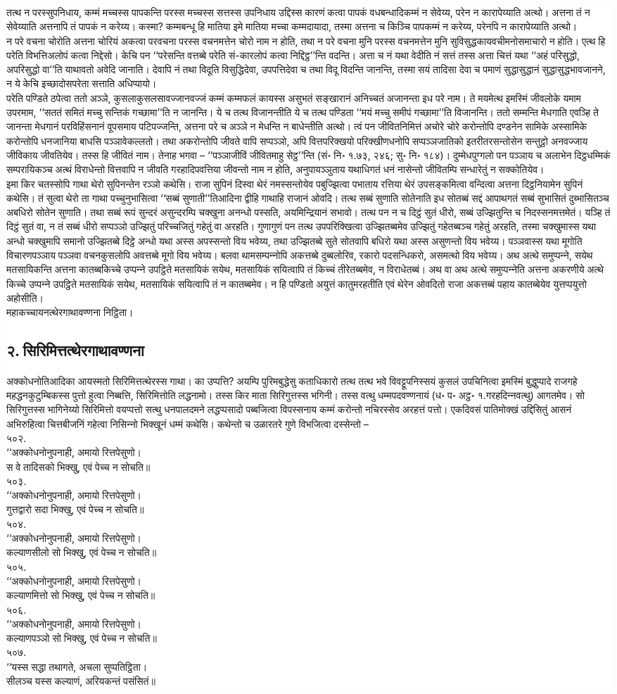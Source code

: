तत्थ न परस्सुपनिधाय, कम्मं मच्‍चस्स पापकन्ति परस्स मच्‍चस्स सत्तस्स उपनिधाय उद्दिस्स कारणं कत्वा पापकं वधबन्धादिकम्मं न सेवेय्य, परेन न कारापेय्याति अत्थो। अत्तना तं न सेवेय्याति अत्तनापि तं पापकं न करेय्य। कस्मा? कम्मबन्धू हि मातिया इमे मातिया मच्‍चा कम्मदायादा, तस्मा अत्तना च किञ्‍चि पापकम्मं न करेय्य, परेनपि न कारापेय्याति अत्थो।  
न परे वचना चोरोति अत्तना चोरियं अकत्वा परवचना परस्स वचनमत्तेन चोरो नाम न होति, तथा न परे वचना मुनि परस्स वचनमत्तेन मुनि सुविसुद्धकायवचीमनोसमाचारो न होति। एत्थ हि परेति विभत्तिअलोपं कत्वा निद्देसो। केचि पन ‘‘परेसन्ति वत्तब्बे परेति सं-कारलोपं कत्वा निद्दिट्ठ’’न्ति वदन्ति। अत्ता च नं यथा वेदीति नं सत्तं तस्स अत्ता चित्तं यथा ‘‘अहं परिसुद्धो, अपरिसुद्धो वा’’ति याथावतो अवेदि जानाति। देवापि नं तथा विदूति विसुद्धिदेवा, उपपत्तिदेवा च तथा विदू विदन्ति जानन्ति, तस्मा सयं तादिसा देवा च पमाणं सुद्धासुद्धानं सुद्धासुद्धभावजानने, न ये केचि इच्छादोसपरेता सत्ताति अधिप्पायो।  
परेति पण्डिते ठपेत्वा ततो अञ्‍ञे, कुसलाकुसलसावज्‍जानवज्‍जं कम्मं कम्मफलं कायस्स असुभतं सङ्खारानं अनिच्‍चतं अजानन्ता इध परे नाम। ते मयमेत्थ इमस्मिं जीवलोके यमाम उपरमाम, ‘‘सततं समितं मच्‍चु सन्तिकं गच्छामा’’ति न जानन्ति। ये च तत्थ विजानन्तीति ये च तत्थ पण्डिता ‘‘मयं मच्‍चु समीपं गच्छामा’’ति विजानन्ति। ततो सम्मन्ति मेधगाति एवञ्हि ते जानन्ता मेधगानं परविहिंसनानं वूपसमाय पटिपज्‍जन्ति, अत्तना परे च अञ्‍ञे न मेधन्ति न बाधेन्तीति अत्थो। त्वं पन जीवितनिमित्तं अचोरे चोरे करोन्तोपि दण्डनेन सामिके अस्सामिके करोन्तोपि धनजानिया बाधसि पञ्‍ञावेकल्‍लतो। तथा अकरोन्तोपि जीवते वापि सप्पञ्‍ञो, अपि वित्तपरिक्खयो परिक्खीणधनोपि सप्पञ्‍ञजातिको इतरीतरसन्तोसेन सन्तुट्ठो अनवज्‍जाय जीविकाय जीवतियेव। तस्स हि जीवितं नाम। तेनाह भगवा – ‘‘पञ्‍ञाजीविं जीवितमाहु सेट्ठ’’न्ति (सं॰ नि॰ १.७३, २४६; सु॰ नि॰ १८४)। दुम्मेधपुग्गलो पन पञ्‍ञाय च अलाभेन दिट्ठधम्मिकं सम्परायिकञ्‍च अत्थं विराधेन्तो वित्तवापि न जीवति गरहादिपवत्तिया जीवन्तो नाम न होति, अनुपायञ्‍ञुताय यथाधिगतं धनं नासेन्तो जीवितम्पि सन्धारेतुं न सक्‍कोतियेव।  
इमा किर चतस्सोपि गाथा थेरो सुपिनन्तेन रञ्‍ञो कथेसि। राजा सुपिनं दिस्वा थेरं नमस्सन्तोयेव पबुज्झित्वा पभाताय रत्तिया थेरं उपसङ्कमित्वा वन्दित्वा अत्तना दिट्ठनियामेन सुपिनं कथेसि। तं सुत्वा थेरो ता गाथा पच्‍चुनुभासित्वा ‘‘सब्बं सुणाती’’तिआदिना द्वीहि गाथाहि राजानं ओवदि। तत्थ सब्बं सुणाति सोतेनाति इध सोतब्बं सद्दं आपाथगतं सब्बं सुभासितं दुब्भासितञ्‍च अबधिरो सोतेन सुणाति। तथा सब्बं रूपं सुन्दरं असुन्दरम्पि चक्खुना अनन्धो पस्सति, अयमिन्द्रियानं सभावो। तत्थ पन न च दिट्ठं सुतं धीरो, सब्बं उज्झितुन्ति च निदस्सनमत्तमेतं। यञ्हि तं दिट्ठं सुतं वा, न तं सब्बं धीरो सप्पञ्‍ञो उज्झितुं परिच्‍चजितुं गहेतुं वा अरहति। गुणागुणं पन तत्थ उपपरिक्खित्वा उज्झितब्बमेव उज्झितुं गहेतब्बञ्‍च गहेतुं अरहति, तस्मा चक्खुमास्स यथा अन्धो चक्खुमापि समानो उज्झितब्बे दिट्ठे अन्धो यथा अस्स अपस्सन्तो विय भवेय्य, तथा उज्झितब्बे सुते सोतवापि बधिरो यथा अस्स असुणन्तो विय भवेय्य। पञ्‍ञवास्स यथा मूगोति विचारणपञ्‍ञाय पञ्‍ञवा वचनकुसलोपि अवत्तब्बे मूगो विय भवेय्य। बलवा थामसम्पन्‍नोपि अकत्तब्बे दुब्बलोरिव, रकारो पदसन्धिकरो, असमत्थो विय भवेय्य। अथ अत्थे समुप्पन्‍ने, सयेथ मतसायिकन्ति अत्तना कातब्बकिच्‍चे उप्पन्‍ने उपट्ठिते मतसायिकं सयेथ, मतसायिकं सयित्वापि तं किच्‍चं तीरेतब्बमेव, न विराधेतब्बं। अथ वा अथ अत्थे समुप्पन्‍नेति अत्तना अकरणीये अत्थे किच्‍चे उप्पन्‍ने उपट्ठिते मतसायिकं सयेथ, मतसायिकं सयित्वापि तं न कातब्बमेव। न हि पण्डितो अयुत्तं कातुमरहतीति एवं थेरेन ओवदितो राजा अकत्तब्बं पहाय कातब्बेयेव युत्तप्पयुत्तो अहोसीति।  
महाकच्‍चायनत्थेरगाथावण्णना निट्ठिता।  


## २. सिरिमित्तत्थेरगाथावण्णना

अक्‍कोधनोतिआदिका आयस्मतो सिरिमित्तत्थेरस्स गाथा। का उप्पत्ति? अयम्पि पुरिमबुद्धेसु कताधिकारो तत्थ तत्थ भवे विवट्टूपनिस्सयं कुसलं उपचिनित्वा इमस्मिं बुद्धुप्पादे राजगहे महद्धनकुटुम्बिकस्स पुत्तो हुत्वा निब्बत्ति, सिरिमित्तोति लद्धनामो। तस्स किर माता सिरिगुत्तस्स भगिनी। तस्स वत्थु धम्मपदवण्णनायं (ध॰ प॰ अट्ठ॰ १.गरहदिन्‍नवत्थु) आगतमेव। सो सिरिगुत्तस्स भागिनेय्यो सिरिमित्तो वयप्पत्तो सत्थु धनपालदमने लद्धप्पसादो पब्बजित्वा विपस्सनाय कम्मं करोन्तो नचिरस्सेव अरहत्तं पत्तो। एकदिवसं पातिमोक्खं उद्दिसितुं आसनं अभिरुहित्वा चित्तबीजनिं गहेत्वा निसिन्‍नो भिक्खूनं धम्मं कथेसि। कथेन्तो च उळारतरे गुणे विभजित्वा दस्सेन्तो –  
५०२.  
‘‘अक्‍कोधनोनुपनाही, अमायो रित्तपेसुणो।  
स वे तादिसको भिक्खु, एवं पेच्‍च न सोचति॥  
५०३.  
‘‘अक्‍कोधनोनुपनाही, अमायो रित्तपेसुणो।  
गुत्तद्वारो सदा भिक्खु, एवं पेच्‍च न सोचति॥  
५०४.  
‘‘अक्‍कोधनोनुपनाही, अमायो रित्तपेसुणो।  
कल्याणसीलो सो भिक्खु, एवं पेच्‍च न सोचति॥  
५०५.  
‘‘अक्‍कोधनोनुपनाही, अमायो रित्तपेसुणो।  
कल्याणमित्तो सो भिक्खु, एवं पेच्‍च न सोचति॥  
५०६.  
‘‘अक्‍कोधनोनुपनाही, अमायो रित्तपेसुणो।  
कल्याणपञ्‍ञो सो भिक्खु, एवं पेच्‍च न सोचति॥  
५०७.  
‘‘यस्स सद्धा तथागते, अचला सुप्पतिट्ठिता।  
सीलञ्‍च यस्स कल्याणं, अरियकन्तं पसंसितं॥  